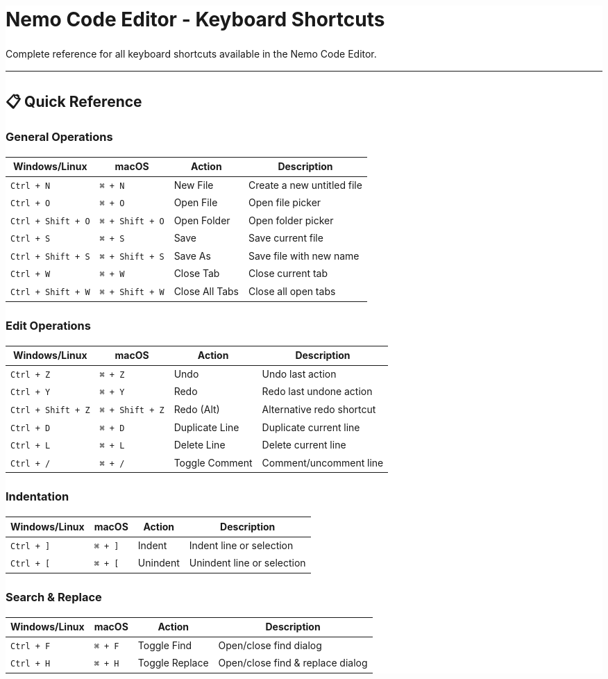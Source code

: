 # Nemo Code Editor - Keyboard Shortcuts

Complete reference for all keyboard shortcuts available in the Nemo Code Editor.

---

## 📋 Quick Reference

### General Operations
| Windows/Linux | macOS | Action | Description |
|---------------|-------|--------|-------------|
| `Ctrl + N` | `⌘ + N` | New File | Create a new untitled file |
| `Ctrl + O` | `⌘ + O` | Open File | Open file picker |
| `Ctrl + Shift + O` | `⌘ + Shift + O` | Open Folder | Open folder picker |
| `Ctrl + S` | `⌘ + S` | Save | Save current file |
| `Ctrl + Shift + S` | `⌘ + Shift + S` | Save As | Save file with new name |
| `Ctrl + W` | `⌘ + W` | Close Tab | Close current tab |
| `Ctrl + Shift + W` | `⌘ + Shift + W` | Close All Tabs | Close all open tabs |

### Edit Operations
| Windows/Linux | macOS | Action | Description |
|---------------|-------|--------|-------------|
| `Ctrl + Z` | `⌘ + Z` | Undo | Undo last action |
| `Ctrl + Y` | `⌘ + Y` | Redo | Redo last undone action |
| `Ctrl + Shift + Z` | `⌘ + Shift + Z` | Redo (Alt) | Alternative redo shortcut |
| `Ctrl + D` | `⌘ + D` | Duplicate Line | Duplicate current line |
| `Ctrl + L` | `⌘ + L` | Delete Line | Delete current line |
| `Ctrl + /` | `⌘ + /` | Toggle Comment | Comment/uncomment line |

### Indentation
| Windows/Linux | macOS | Action | Description |
|---------------|-------|--------|-------------|
| `Ctrl + ]` | `⌘ + ]` | Indent | Indent line or selection |
| `Ctrl + [` | `⌘ + [` | Unindent | Unindent line or selection |

### Search & Replace
| Windows/Linux | macOS | Action | Description |
|---------------|-------|--------|-------------|
| `Ctrl + F` | `⌘ + F` | Toggle Find | Open/close find dialog |
| `Ctrl + H` | `⌘ + H` | Toggle Replace | Open/close find & replace dialog |
